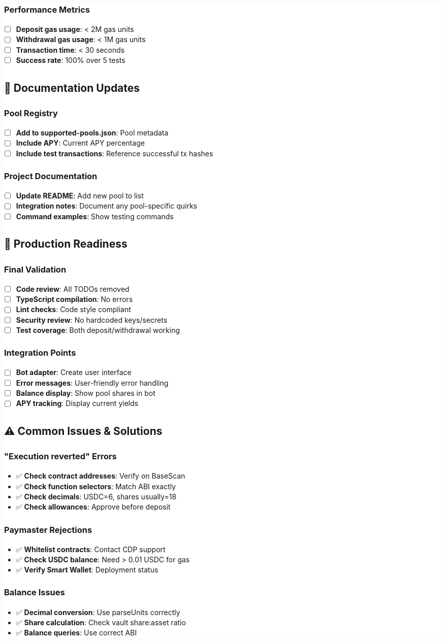 ### Performance Metrics
- [ ] **Deposit gas usage**: < 2M gas units
- [ ] **Withdrawal gas usage**: < 1M gas units  
- [ ] **Transaction time**: < 30 seconds
- [ ] **Success rate**: 100% over 5 tests

## 📝 Documentation Updates

### Pool Registry
- [ ] **Add to supported-pools.json**: Pool metadata
- [ ] **Include APY**: Current APY percentage
- [ ] **Include test transactions**: Reference successful tx hashes

### Project Documentation  
- [ ] **Update README**: Add new pool to list
- [ ] **Integration notes**: Document any pool-specific quirks
- [ ] **Command examples**: Show testing commands

## 🚀 Production Readiness

### Final Validation
- [ ] **Code review**: All TODOs removed
- [ ] **TypeScript compilation**: No errors
- [ ] **Lint checks**: Code style compliant  
- [ ] **Security review**: No hardcoded keys/secrets
- [ ] **Test coverage**: Both deposit/withdrawal working

### Integration Points
- [ ] **Bot adapter**: Create user interface
- [ ] **Error messages**: User-friendly error handling
- [ ] **Balance display**: Show pool shares in bot
- [ ] **APY tracking**: Display current yields

## ⚠️ Common Issues & Solutions

### "Execution reverted" Errors
- ✅ **Check contract addresses**: Verify on BaseScan
- ✅ **Check function selectors**: Match ABI exactly
- ✅ **Check decimals**: USDC=6, shares usually=18
- ✅ **Check allowances**: Approve before deposit

### Paymaster Rejections
- ✅ **Whitelist contracts**: Contact CDP support
- ✅ **Check USDC balance**: Need > 0.01 USDC for gas
- ✅ **Verify Smart Wallet**: Deployment status

### Balance Issues
- ✅ **Decimal conversion**: Use parseUnits correctly
- ✅ **Share calculation**: Check vault share:asset ratio
- ✅ **Balance queries**: Use correct ABI
